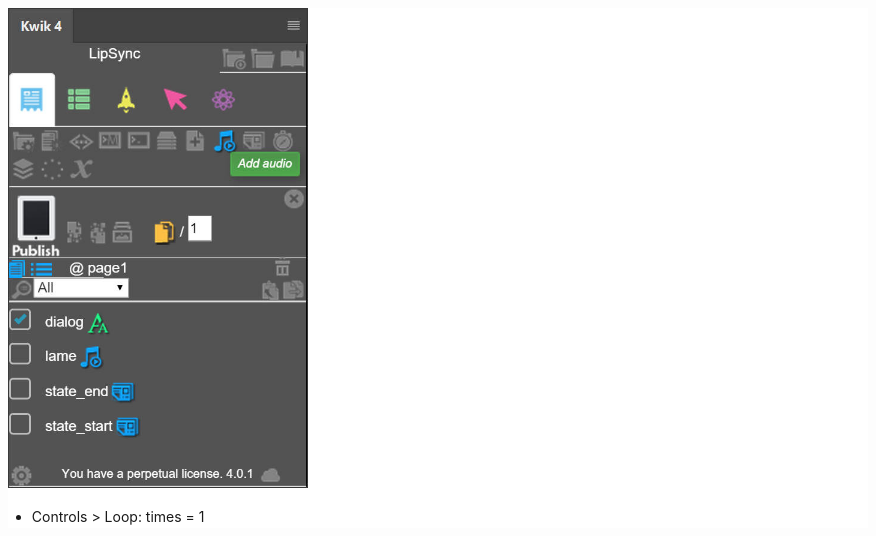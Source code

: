 <img src="https://github.com/kwiksher/blog/raw/master/img/lip_sync/spine 0006.jpg" width = 300  />

* Controls > Loop: times = 1
